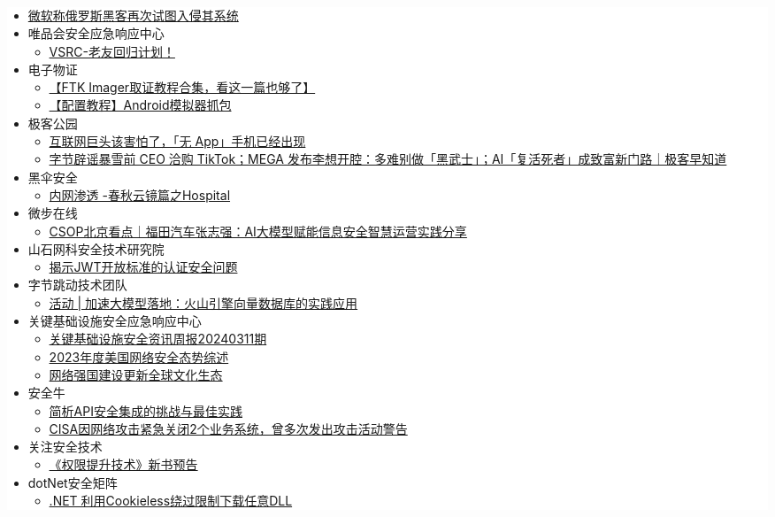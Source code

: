   - [微软称俄罗斯黑客再次试图入侵其系统](https://mp.weixin.qq.com/s?__biz=MzUzNDYxOTA1NA==&mid=2247543369&idx=3&sn=00d8140fa0797a24f016454f97990a55&chksm=fa939c88cde4159e469a38e8b6d3826ef53a8c76ac5ad0b04d464fc00b3ef1e936b14ca42282&scene=58&subscene=0#rd)
- 唯品会安全应急响应中心
  - [VSRC-老友回归计划！](https://mp.weixin.qq.com/s?__biz=MzI5ODE0ODA5MQ==&mid=2652281639&idx=1&sn=f789e6cb5e36bcfcc9a55ac746172542&chksm=f74872b3c03ffba5cd225b5c5e6179103e6b76549f0add418b4d005f3291fda40286d7594619&scene=58&subscene=0#rd)
- 电子物证
  - [【FTK Imager取证教程合集，看这一篇也够了】](https://mp.weixin.qq.com/s?__biz=MzAwNDcwMDgzMA==&mid=2651047003&idx=1&sn=1fab0a9b884c546bfe35acf8e08f56ce&chksm=80d08baab7a702bcdf0a88a3d99adc760e2e51980353ae3cd9deb30fbc861d6bb588cb6357e9&scene=58&subscene=0#rd)
  - [【配置教程】Android模拟器抓包](https://mp.weixin.qq.com/s?__biz=MzAwNDcwMDgzMA==&mid=2651047003&idx=2&sn=76bfc703e3173b8b7061f68e027679ba&chksm=80d08baab7a702bc53e20c0d0b4e825c6babb3c51597d417b2e13eea289cda1fa71f1ba6a857&scene=58&subscene=0#rd)
- 极客公园
  - [互联网巨头该害怕了，「无 App」手机已经出现](https://mp.weixin.qq.com/s?__biz=MTMwNDMwODQ0MQ==&mid=2653035812&idx=1&sn=9497c5f49c47f2bf09f3c574e32a0aed&chksm=7e5760924920e98480df7358a4793ae2739c8be999a628ed371c7ae91850165413ccd810e8e8&scene=58&subscene=0#rd)
  - [字节辟谣暴雪前 CEO 洽购 TikTok；MEGA 发布李想开腔：多难别做「黑武士」；AI「复活死者」成致富新门路｜极客早知道](https://mp.weixin.qq.com/s?__biz=MTMwNDMwODQ0MQ==&mid=2653035780&idx=1&sn=f02691795cc9d8cef36c0b9850bcbd6b&chksm=7e5760b24920e9a4f7328c607d7abbb48889b4a63a5711627a9d68266ec7eee6b1d08dbcfc60&scene=58&subscene=0#rd)
- 黑伞安全
  - [内网渗透 -春秋云镜篇之Hospital](https://mp.weixin.qq.com/s?__biz=MzU0MzkzOTYzOQ==&mid=2247488863&idx=1&sn=04d056ca2c2f3f890ffd41de063cd082&chksm=fb029807cc751111aac0919b3f77375523721081d8dff6f50bec43b07b51f4ee8374fbf48365&scene=58&subscene=0#rd)
- 微步在线
  - [CSOP北京看点｜福田汽车张志强：AI大模型赋能信息安全智慧运营实践分享](https://mp.weixin.qq.com/s?__biz=MzI5NjA0NjI5MQ==&mid=2650180541&idx=1&sn=443c11ed9134013a6c1a45655c15ded2&chksm=f4487001c33ff9178222a0f41548088a35580ae4c5afe46c061c7b816803da244284a67574ae&scene=58&subscene=0#rd)
- 山石网科安全技术研究院
  - [揭示JWT开放标准的认证安全问题](https://mp.weixin.qq.com/s?__biz=MzUzMDUxNTE1Mw==&mid=2247505129&idx=1&sn=0d789b4180e50c1dc73fb94f807d0170&chksm=fa520157cd2588417e3925eb9f522041dbdbe5e251cb3baac42b743d2f31e904842a50976958&scene=58&subscene=0#rd)
- 字节跳动技术团队
  - [活动 | 加速大模型落地：火山引擎向量数据库的实践应用](https://mp.weixin.qq.com/s?__biz=MzI1MzYzMjE0MQ==&mid=2247505966&idx=1&sn=8a2e50b6d70638fff05356825901030e&chksm=e9d313ccdea49ada1ebb8a4fc16ded0cba0e54e0a40af62d3c78c31a46358fadd5dd4e46836f&scene=58&subscene=0#rd)
- 关键基础设施安全应急响应中心
  - [关键基础设施安全资讯周报20240311期](https://mp.weixin.qq.com/s?__biz=MzkyMzAwMDEyNg==&mid=2247542680&idx=1&sn=4f1eb2be7760a1c68dcefd3f4d93c063&chksm=c1e9abc9f69e22df5db21dba5a8f7113c4fbf0295ec494cda107d08250c7a542be6b965b1e5b&scene=58&subscene=0#rd)
  - [2023年度美国网络安全态势综述](https://mp.weixin.qq.com/s?__biz=MzkyMzAwMDEyNg==&mid=2247542680&idx=2&sn=1cb7fbe66c75a719f552b15a8a23c57b&chksm=c1e9abc9f69e22df1c967290d302ed07b15d3a9ccb9a8a9cacc7e7d78c3427ced41e0ba89f60&scene=58&subscene=0#rd)
  - [网络强国建设更新全球文化生态](https://mp.weixin.qq.com/s?__biz=MzkyMzAwMDEyNg==&mid=2247542680&idx=3&sn=86ae5d69a1f44d4c124f6e8d9e5885ce&chksm=c1e9abc9f69e22dff10f4c563e62722a06beab405bf5b3ae58f9d7b639a553f8f161b66bbaed&scene=58&subscene=0#rd)
- 安全牛
  - [简析API安全集成的挑战与最佳实践](https://mp.weixin.qq.com/s?__biz=MjM5Njc3NjM4MA==&mid=2651128381&idx=1&sn=65db6d6b756290edd3d1238beb08be65&chksm=bd15b2ee8a623bf88e7f98be6556bb4392e6b67dc36cabdf95746fb796327f4dc46976df292a&scene=58&subscene=0#rd)
  - [CISA因网络攻击紧急关闭2个业务系统，曾多次发出攻击活动警告](https://mp.weixin.qq.com/s?__biz=MjM5Njc3NjM4MA==&mid=2651128381&idx=2&sn=4d58d82c05341f5b9e52bffddf9a4975&chksm=bd15b2ee8a623bf8b5980f0f4886c68c1f6b4d3161b600677c83681ddb13771b38499a89b828&scene=58&subscene=0#rd)
- 关注安全技术
  - [《权限提升技术》新书预告](https://mp.weixin.qq.com/s?__biz=MzA4MDMwMjQ3Mg==&mid=2651868718&idx=1&sn=66ff748f8a654fb9222ded76627bd757&chksm=8442b6c9b3353fdfa910274033a71c6a67cc4a69d17e73079a87590ac4226669f18b1ae26af3&scene=58&subscene=0#rd)
- dotNet安全矩阵
  - [.NET 利用Cookieless绕过限制下载任意DLL](https://mp.weixin.qq.com/s?__biz=MzUyOTc3NTQ5MA==&mid=2247491005&idx=1&sn=9952e3264d5e55e2aaac3f79639643fb&chksm=fa5ab350cd2d3a46af3ca329f4d5b8808354b612b299398ff70cf035a95c2d24e51657f49747&scene=58&subscene=0#rd)